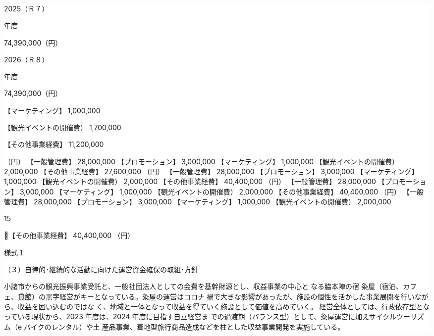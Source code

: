 2025（Ｒ７）

年度

74,390,000（円）

2026（Ｒ８）

年度

74,390,000（円）

【マーケティング】                          1,000,000

【観光イベントの開催費）                    1,700,000

【その他事業経費】                        11,200,000

（円）
【一般管理費】                            28,000,000
【プロモーション】                          3,000,000
【マーケティング】                          1,000,000
【観光イベントの開催費）                    2,000,000
【その他事業経費】                        27,600,000
（円）
【一般管理費】                            28,000,000
【プロモーション】                          3,000,000
【マーケティング】                          1,000,000
【観光イベントの開催費）                    2,000,000
【その他事業経費】                        40,400,000
（円）
【一般管理費】                            28,000,000
【プロモーション】                          3,000,000
【マーケティング】                          1,000,000
【観光イベントの開催費）                    2,000,000
【その他事業経費】                        40,400,000
（円）
【一般管理費】                            28,000,000
【プロモーション】                          3,000,000
【マーケティング】                          1,000,000
【観光イベントの開催費）                    2,000,000

15

【その他事業経費】                        40,400,000
（円）

様式１

（３）自律的･継続的な活動に向けた運営資金確保の取組･方針

小諸市からの観光振興事業受託と、一般社団法人としての会費を基幹財源とし、収益事業の中心と
なる脇本陣の宿 粂屋（宿泊、カフェ、貸館）の黒字経営がキーとなっている。粂屋の運営はコロナ
禍で大きな影響があったが、施設の個性を活かした事業展開を行いながら、収益を囲い込むのではな
く、地域と一体となって収益を得ていく施設として価値を高めていく。
経営全体としては、行政依存型となっている現状から、2023 年度は、2024 年度に目指す自立経営ま
での過渡期（バランス型）として、粂屋運営に加えサイクルツーリズム（e バイクのレンタル）や土
産品事業、着地型旅行商品造成などを柱とした収益事業開発を実施している。
